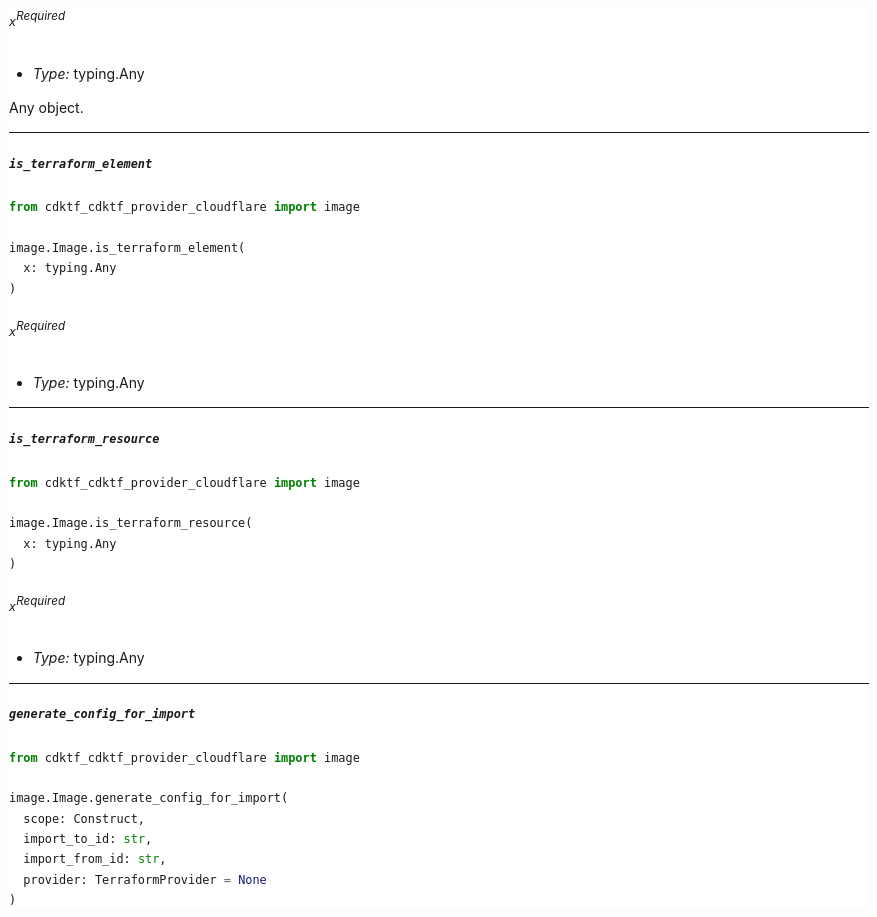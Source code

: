 ###### `x`<sup>Required</sup> <a name="x" id="@cdktf/provider-cloudflare.image.Image.isConstruct.parameter.x"></a>

- *Type:* typing.Any

Any object.

---

##### `is_terraform_element` <a name="is_terraform_element" id="@cdktf/provider-cloudflare.image.Image.isTerraformElement"></a>

```python
from cdktf_cdktf_provider_cloudflare import image

image.Image.is_terraform_element(
  x: typing.Any
)
```

###### `x`<sup>Required</sup> <a name="x" id="@cdktf/provider-cloudflare.image.Image.isTerraformElement.parameter.x"></a>

- *Type:* typing.Any

---

##### `is_terraform_resource` <a name="is_terraform_resource" id="@cdktf/provider-cloudflare.image.Image.isTerraformResource"></a>

```python
from cdktf_cdktf_provider_cloudflare import image

image.Image.is_terraform_resource(
  x: typing.Any
)
```

###### `x`<sup>Required</sup> <a name="x" id="@cdktf/provider-cloudflare.image.Image.isTerraformResource.parameter.x"></a>

- *Type:* typing.Any

---

##### `generate_config_for_import` <a name="generate_config_for_import" id="@cdktf/provider-cloudflare.image.Image.generateConfigForImport"></a>

```python
from cdktf_cdktf_provider_cloudflare import image

image.Image.generate_config_for_import(
  scope: Construct,
  import_to_id: str,
  import_from_id: str,
  provider: TerraformProvider = None
)
```
